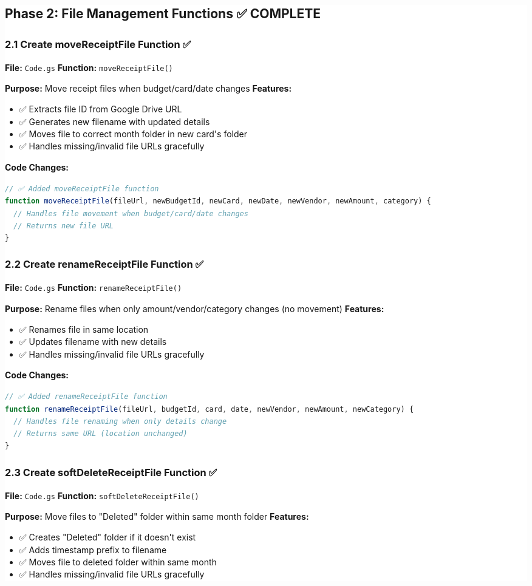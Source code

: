 
## Phase 2: File Management Functions ✅ COMPLETE

### 2.1 Create moveReceiptFile Function ✅
**File:** `Code.gs`
**Function:** `moveReceiptFile()`

**Purpose:** Move receipt files when budget/card/date changes
**Features:**
- ✅ Extracts file ID from Google Drive URL
- ✅ Generates new filename with updated details
- ✅ Moves file to correct month folder in new card's folder
- ✅ Handles missing/invalid file URLs gracefully

**Code Changes:**
```javascript
// ✅ Added moveReceiptFile function
function moveReceiptFile(fileUrl, newBudgetId, newCard, newDate, newVendor, newAmount, category) {
  // Handles file movement when budget/card/date changes
  // Returns new file URL
}
```

### 2.2 Create renameReceiptFile Function ✅
**File:** `Code.gs`
**Function:** `renameReceiptFile()`

**Purpose:** Rename files when only amount/vendor/category changes (no movement)
**Features:**
- ✅ Renames file in same location
- ✅ Updates filename with new details
- ✅ Handles missing/invalid file URLs gracefully

**Code Changes:**
```javascript
// ✅ Added renameReceiptFile function
function renameReceiptFile(fileUrl, budgetId, card, date, newVendor, newAmount, newCategory) {
  // Handles file renaming when only details change
  // Returns same URL (location unchanged)
}
```

### 2.3 Create softDeleteReceiptFile Function ✅
**File:** `Code.gs`
**Function:** `softDeleteReceiptFile()`

**Purpose:** Move files to "Deleted" folder within same month folder
**Features:**
- ✅ Creates "Deleted" folder if it doesn't exist
- ✅ Adds timestamp prefix to filename
- ✅ Moves file to deleted folder within same month
- ✅ Handles missing/invalid file URLs gracefully
